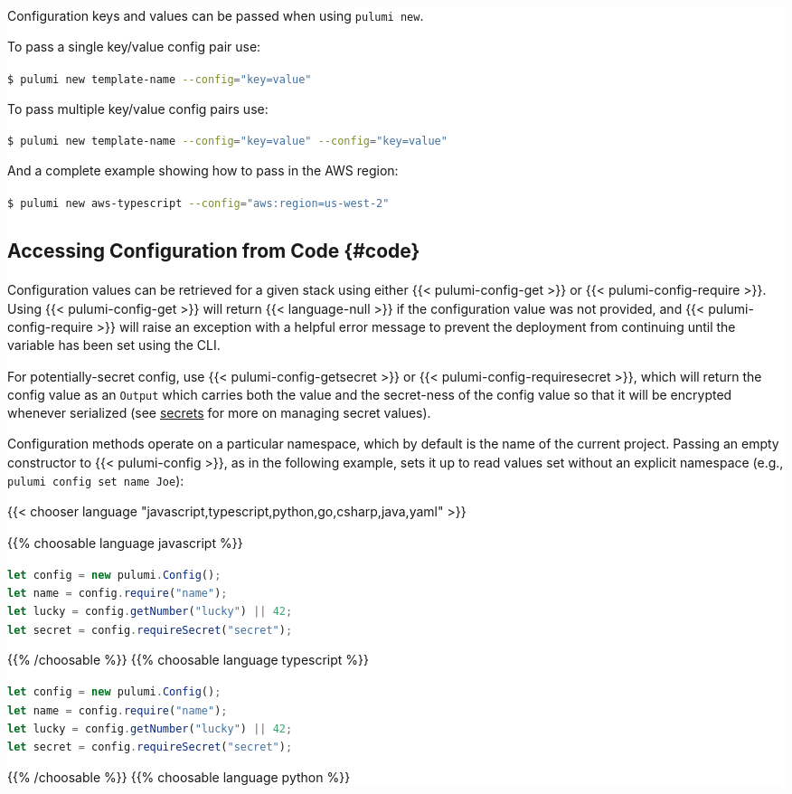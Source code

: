 Configuration keys and values can be passed when using `pulumi new`.

To pass a single key/value config pair use:

```bash
$ pulumi new template-name --config="key=value"
```

To pass multiple key/value config pairs use:

```bash
$ pulumi new template-name --config="key=value" --config="key=value"
```

And a complete example showing how to pass in the AWS region:

```bash
$ pulumi new aws-typescript --config="aws:region=us-west-2"
```

## Accessing Configuration from Code {#code}

Configuration values can be retrieved for a given stack using either {{< pulumi-config-get >}} or {{< pulumi-config-require >}}. Using {{< pulumi-config-get >}} will return {{< language-null >}} if the configuration value was not provided, and {{< pulumi-config-require >}} will raise an exception with a helpful error message to prevent the deployment from continuing until the variable has been set using the CLI.

For potentially-secret config, use {{< pulumi-config-getsecret >}} or {{< pulumi-config-requiresecret >}}, which will return the config value as an `Output` which carries both the value and the secret-ness of the config value so that it will be encrypted whenever serialized (see [secrets](/docs/concepts/secrets/) for more on managing secret values).

Configuration methods operate on a particular namespace, which by default is the name of the current project. Passing an empty constructor to {{< pulumi-config >}}, as in the following example, sets it up to read values set without an explicit namespace (e.g., `pulumi config set name Joe`):

{{< chooser language "javascript,typescript,python,go,csharp,java,yaml" >}}

{{% choosable language javascript %}}

```javascript
let config = new pulumi.Config();
let name = config.require("name");
let lucky = config.getNumber("lucky") || 42;
let secret = config.requireSecret("secret");
```

{{% /choosable %}}
{{% choosable language typescript %}}

```typescript
let config = new pulumi.Config();
let name = config.require("name");
let lucky = config.getNumber("lucky") || 42;
let secret = config.requireSecret("secret");
```

{{% /choosable %}}
{{% choosable language python %}}
